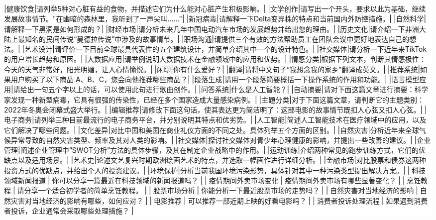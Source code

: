 |健康饮食|请列举5种对心脏有益的食物，并描述它们为什么能对心脏产生积极影响。|
|文学创作|请写出一个开头，要求以此为基础，继续发展故事情节。"在幽暗的森林里，我听到了一声尖叫……"|
|新冠病毒|请解释一下Delta变异株的特点和当前国内外防控措施。|
|自然科学|请解释一下黑洞是如何形成的？|
|财经市场|请分析未来几年中国电动汽车市场的发展趋势并给出您的理由。|
|历史文化|请介绍一下非洲大陆上最知名的民间传说“曼德拉传说”中涉及的故事情节。|
|职场沟通|请提供三个有效的方法帮助员工在团队会议中更好地表达自己的想法。|
|艺术设计|请评价一下目前全球最具代表性的五个建筑设计，并简单介绍其中一个的设计特色。|
|社交媒体|请分析一下近年来TikTok的用户增长趋势和原因。|
|大数据应用|请举例说明大数据技术在金融领域中的应用和优势。|
|情感分类|根据下列文本，判断其情感极性：今天的天气非常好，阳光明媚，让人心情愉悦。|
|闲聊|你有什么爱好？|
|翻译|请将中文句子“我想念我的家乡”翻译成英文。|
|推荐系统|如果用户购买了以下商品 A、B、C，您会向他推荐哪些商品？|
|段落生成|请用一个段落简要概括一下操作系统的作用和功能。|
|语言模型应用|请给出一句五个字以上的话，可以使用此句进行歌曲创作。|
|问答系统|什么是人工智能？|
|自动摘要|请对下面这篇文章进行摘要：科学家发现一种新型病毒，它具有很强的传染性，已经在多个国家造成大量感染病例。|
|主题分类|对于下面这篇文章，请判断它的主题类别：2022年冬奥会闭幕式盛大举行。|
|编辑推荐|请修改下面这句话，使其表达更为简洁明了：这部电影的故事情节既扣人心弦又扣人心弦。|
|电子商务|请列举三种目前最流行的电子商务平台，并分别说明其特点和优劣势。|
|人工智能|简述人工智能技术在医疗领域中的应用，以及它们解决了哪些问题。|
|文化差异|对比中国和美国在商业礼仪方面的不同之处。具体列举五个方面的区别。|
|自然灾害|分析近年来全球气候异常导致的自然灾害类型、频率及其对人类的影响。|
|社交媒体|探讨社交媒体对青少年心理健康的影响，并提出一些改善的建议。|
|企业管理|阐述企业管理中“SWOT分析”方法的具体步骤，及其在制定企业战略中的作用。|
|运动训练|介绍两种常见的跑步训练方式，它们的优缺点以及适用场景。|
|艺术史|论述文艺复兴时期欧洲绘画艺术的特点，并选取一幅画作进行详细分析。|
|金融市场|对比股票和债券这两种投资方式的优缺点，并给出个人的投资建议。|
|环境保护|分析当前我国环境污染形势，具体针对其中一种污染类型提出解决方案。|
| 科技领域新闻报道                               | 你可以分享一篇最近在科技领域的新闻报道吗？                                          |
| 疫情期间外卖市场变化                           | 疫情期间外卖市场有哪些显著变化？                                                  |
| 烹饪教程                                         | 请分享一个适合初学者的简单烹饪教程。                                               |
| 股票市场分析                                   | 你能分析一下最近股票市场的走势吗？                                                   |
| 自然灾害对当地经济的影响                       | 自然灾害对当地经济的影响有哪些，如何应对？                                        |
| 电影推荐                                         | 可以推荐一部近期上映的好看电影吗？                                                 |
| 消费者投诉处理流程                             | 如果遇到消费者投诉，企业通常会采取哪些处理措施？                                    |